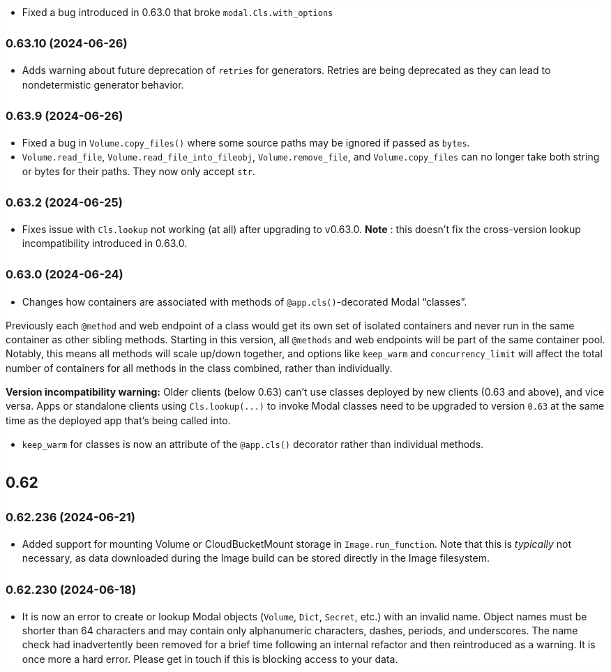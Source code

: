   * Fixed a bug introduced in 0.63.0 that broke `modal.Cls.with_options`

### 0.63.10 (2024-06-26)

  * Adds warning about future deprecation of `retries` for generators. Retries are being deprecated as they can lead to nondetermistic generator behavior.

### 0.63.9 (2024-06-26)

  * Fixed a bug in `Volume.copy_files()` where some source paths may be ignored if passed as `bytes`.
  * `Volume.read_file`, `Volume.read_file_into_fileobj`, `Volume.remove_file`, and `Volume.copy_files` can no longer take both string or bytes for their paths. They now only accept `str`.

### 0.63.2 (2024-06-25)

  * Fixes issue with `Cls.lookup` not working (at all) after upgrading to v0.63.0. **Note** : this doesn’t fix the cross-version lookup incompatibility introduced in 0.63.0.

### 0.63.0 (2024-06-24)

  * Changes how containers are associated with methods of `@app.cls()`-decorated Modal “classes”.

Previously each `@method` and web endpoint of a class would get its own set of
isolated containers and never run in the same container as other sibling
methods. Starting in this version, all `@methods` and web endpoints will be
part of the same container pool. Notably, this means all methods will scale
up/down together, and options like `keep_warm` and `concurrency_limit` will
affect the total number of containers for all methods in the class combined,
rather than individually.

**Version incompatibility warning:** Older clients (below 0.63) can’t use
classes deployed by new clients (0.63 and above), and vice versa. Apps or
standalone clients using `Cls.lookup(...)` to invoke Modal classes need to be
upgraded to version `0.63` at the same time as the deployed app that’s being
called into.

  * `keep_warm` for classes is now an attribute of the `@app.cls()` decorator rather than individual methods.

## 0.62

### 0.62.236 (2024-06-21)

  * Added support for mounting Volume or CloudBucketMount storage in `Image.run_function`. Note that this is _typically_ not necessary, as data downloaded during the Image build can be stored directly in the Image filesystem.

### 0.62.230 (2024-06-18)

  * It is now an error to create or lookup Modal objects (`Volume`, `Dict`, `Secret`, etc.) with an invalid name. Object names must be shorter than 64 characters and may contain only alphanumeric characters, dashes, periods, and underscores. The name check had inadvertently been removed for a brief time following an internal refactor and then reintroduced as a warning. It is once more a hard error. Please get in touch if this is blocking access to your data.

